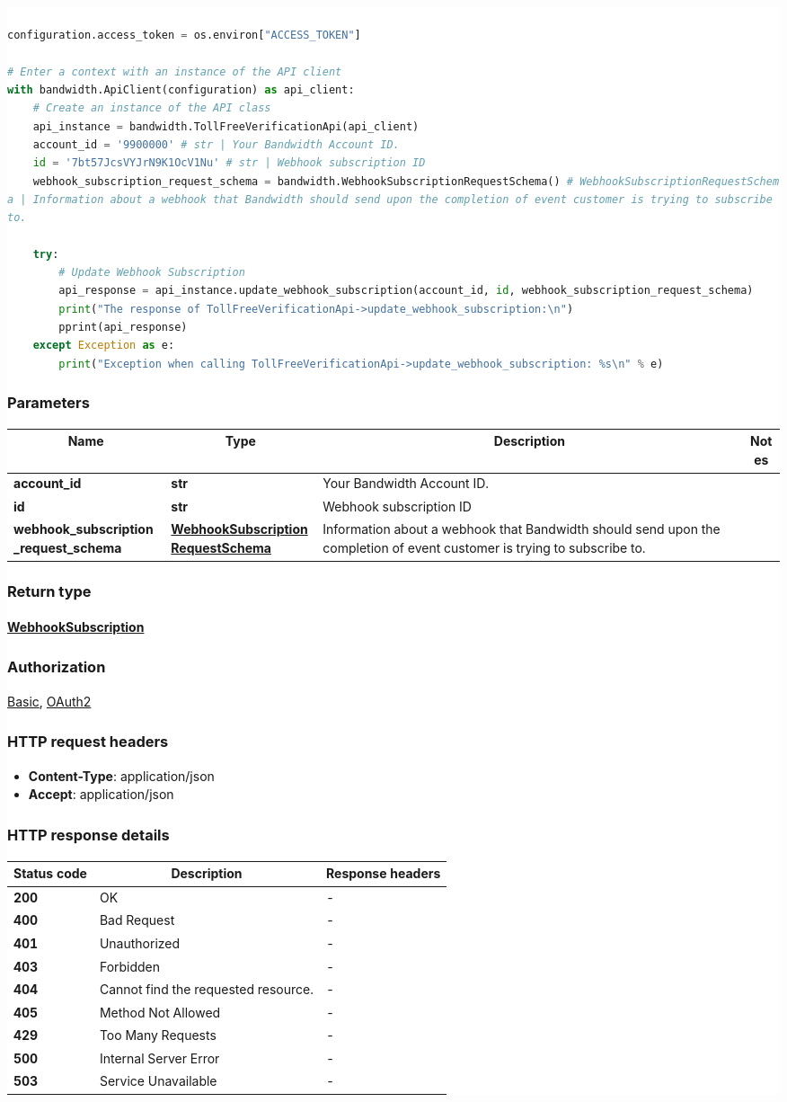 ```python

configuration.access_token = os.environ["ACCESS_TOKEN"]

# Enter a context with an instance of the API client
with bandwidth.ApiClient(configuration) as api_client:
    # Create an instance of the API class
    api_instance = bandwidth.TollFreeVerificationApi(api_client)
    account_id = '9900000' # str | Your Bandwidth Account ID.
    id = '7bt57JcsVYJrN9K1OcV1Nu' # str | Webhook subscription ID
    webhook_subscription_request_schema = bandwidth.WebhookSubscriptionRequestSchema() # WebhookSubscriptionRequestSchema | Information about a webhook that Bandwidth should send upon the completion of event customer is trying to subscribe to.

    try:
        # Update Webhook Subscription
        api_response = api_instance.update_webhook_subscription(account_id, id, webhook_subscription_request_schema)
        print("The response of TollFreeVerificationApi->update_webhook_subscription:\n")
        pprint(api_response)
    except Exception as e:
        print("Exception when calling TollFreeVerificationApi->update_webhook_subscription: %s\n" % e)
```



### Parameters


Name | Type | Description  | Notes
------------- | ------------- | ------------- | -------------
 **account_id** | **str**| Your Bandwidth Account ID. | 
 **id** | **str**| Webhook subscription ID | 
 **webhook_subscription_request_schema** | [**WebhookSubscriptionRequestSchema**](WebhookSubscriptionRequestSchema.md)| Information about a webhook that Bandwidth should send upon the completion of event customer is trying to subscribe to. | 

### Return type

[**WebhookSubscription**](WebhookSubscription.md)

### Authorization

[Basic](../README.md#Basic), [OAuth2](../README.md#OAuth2)

### HTTP request headers

 - **Content-Type**: application/json
 - **Accept**: application/json

### HTTP response details

| Status code | Description | Response headers |
|-------------|-------------|------------------|
**200** | OK |  -  |
**400** | Bad Request |  -  |
**401** | Unauthorized |  -  |
**403** | Forbidden |  -  |
**404** | Cannot find the requested resource. |  -  |
**405** | Method Not Allowed |  -  |
**429** | Too Many Requests |  -  |
**500** | Internal Server Error |  -  |
**503** | Service Unavailable |  -  |
